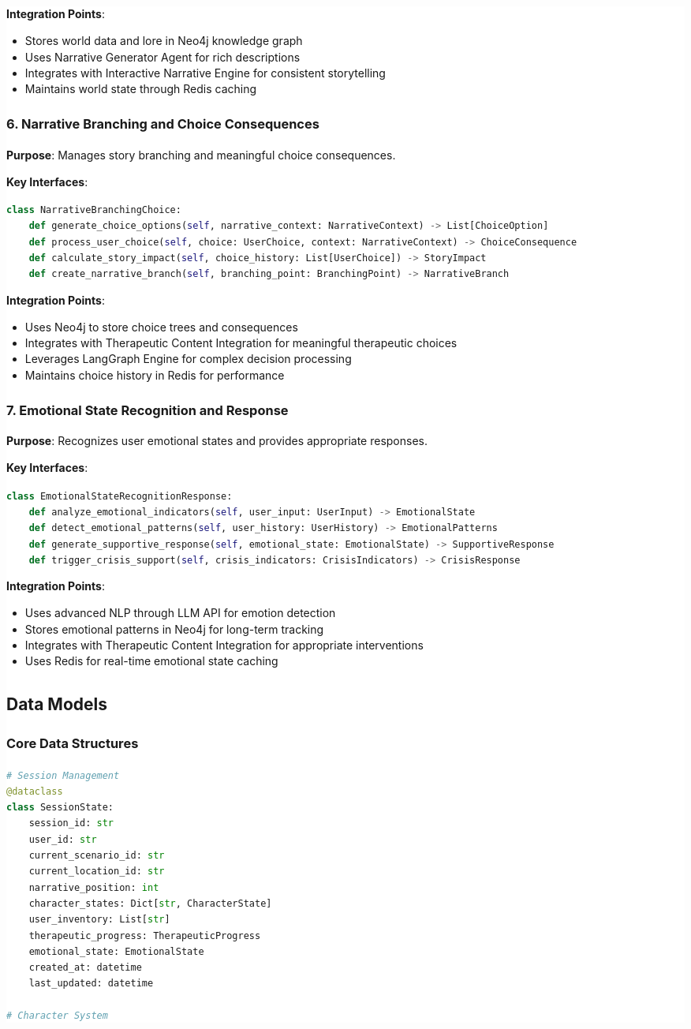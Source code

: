 **Integration Points**:
- Stores world data and lore in Neo4j knowledge graph
- Uses Narrative Generator Agent for rich descriptions
- Integrates with Interactive Narrative Engine for consistent storytelling
- Maintains world state through Redis caching

### 6. Narrative Branching and Choice Consequences

**Purpose**: Manages story branching and meaningful choice consequences.

**Key Interfaces**:
```python
class NarrativeBranchingChoice:
    def generate_choice_options(self, narrative_context: NarrativeContext) -> List[ChoiceOption]
    def process_user_choice(self, choice: UserChoice, context: NarrativeContext) -> ChoiceConsequence
    def calculate_story_impact(self, choice_history: List[UserChoice]) -> StoryImpact
    def create_narrative_branch(self, branching_point: BranchingPoint) -> NarrativeBranch
```

**Integration Points**:
- Uses Neo4j to store choice trees and consequences
- Integrates with Therapeutic Content Integration for meaningful therapeutic choices
- Leverages LangGraph Engine for complex decision processing
- Maintains choice history in Redis for performance

### 7. Emotional State Recognition and Response

**Purpose**: Recognizes user emotional states and provides appropriate responses.

**Key Interfaces**:
```python
class EmotionalStateRecognitionResponse:
    def analyze_emotional_indicators(self, user_input: UserInput) -> EmotionalState
    def detect_emotional_patterns(self, user_history: UserHistory) -> EmotionalPatterns
    def generate_supportive_response(self, emotional_state: EmotionalState) -> SupportiveResponse
    def trigger_crisis_support(self, crisis_indicators: CrisisIndicators) -> CrisisResponse
```

**Integration Points**:
- Uses advanced NLP through LLM API for emotion detection
- Stores emotional patterns in Neo4j for long-term tracking
- Integrates with Therapeutic Content Integration for appropriate interventions
- Uses Redis for real-time emotional state caching

## Data Models

### Core Data Structures

```python
# Session Management
@dataclass
class SessionState:
    session_id: str
    user_id: str
    current_scenario_id: str
    current_location_id: str
    narrative_position: int
    character_states: Dict[str, CharacterState]
    user_inventory: List[str]
    therapeutic_progress: TherapeuticProgress
    emotional_state: EmotionalState
    created_at: datetime
    last_updated: datetime

# Character System
```